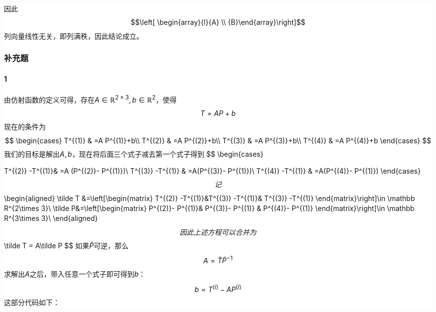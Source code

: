 因此$$\left[ \begin{array}{l}{A} \\ {B}\end{array}\right]$$列向量线性无关，即列满秩，因此结论成立。



### 补充题

#### 1

由仿射函数的定义可得，存在$A\in \mathbb R^{2\times 3},b\in \mathbb R^2$，使得
$$
T=AP+b
$$
现在的条件为
$$
\begin{cases}
T^{(1)} & =A P^{(1)}+b\\
T^{(2)} & =A P^{(2)}+b\\
T^{(3)} & =A P^{(3)}+b\\
T^{(4)} & =A P^{(4)}+b
\end{cases}
$$
我们的目标是解出$A,b$，现在将后面三个式子减去第一个式子得到
$$
\begin{cases}

T^{(2)} -T^{(1)}& =A (P^{(2)}- P^{(1)})\\
T^{(3)} -T^{(1)} & =A(P^{(3)}- P^{(1)})\\
T^{(4)} -T^{(1)} & =A(P^{(4)}- P^{(1)})
\end{cases}
$$
记
$$
\begin{aligned}
\tilde T &=\left[\begin{matrix}
T^{(2)} -T^{(1)}&T^{(3)} -T^{(1)}&
T^{(3)} -T^{(1)}
  \end{matrix}\right]\in \mathbb R^{2\times 3}\\
  \tilde P&=\left[\begin{matrix}
P^{(2)}- P^{(1)}&
P^{(3)}- P^{(1)} & 
P^{(4)}- P^{(1)}
  \end{matrix}\right]\in \mathbb R^{3\times 3}\\
\end{aligned}
$$
因此上述方程可以合并为
$$
\tilde T = A\tilde P
$$
如果$\tilde P$可逆，那么
$$
A=\tilde T \tilde P^{-1}
$$
求解出$A$之后，带入任意一个式子即可得到$b$：
$$
b=T^{(i)} - AP^{(i)}
$$
这部分代码如下：
